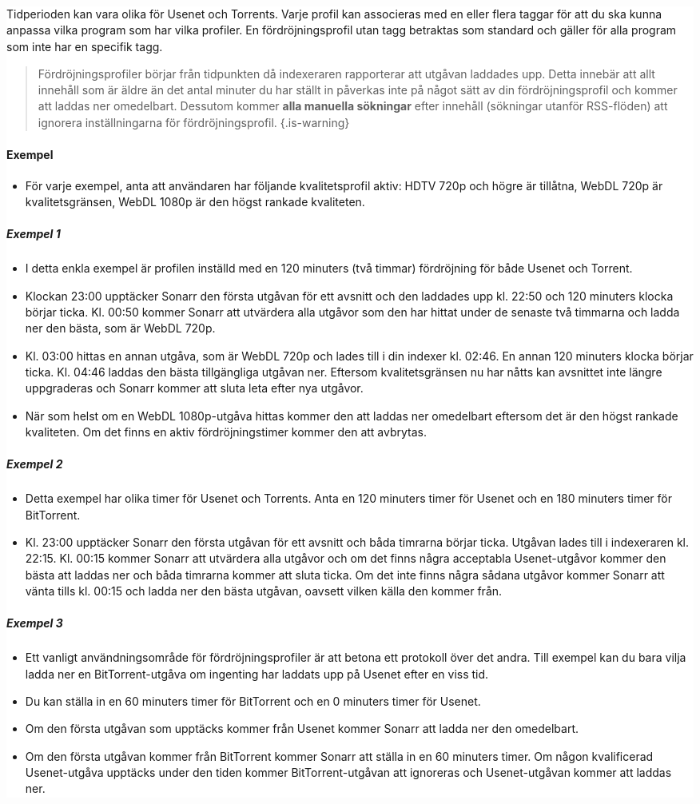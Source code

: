 Tidperioden kan vara olika för Usenet och Torrents. Varje profil kan associeras med en eller flera taggar för att du ska kunna anpassa vilka program som har vilka profiler. En fördröjningsprofil utan tagg betraktas som standard och gäller för alla program som inte har en specifik tagg.

> Fördröjningsprofiler börjar från tidpunkten då indexeraren rapporterar att utgåvan laddades upp. Detta innebär att allt innehåll som är äldre än det antal minuter du har ställt in påverkas inte på något sätt av din fördröjningsprofil och kommer att laddas ner omedelbart. Dessutom kommer **alla manuella sökningar** efter innehåll (sökningar utanför RSS-flöden) att ignorera inställningarna för fördröjningsprofil. {.is-warning}

#### Exempel

- För varje exempel, anta att användaren har följande kvalitetsprofil aktiv: HDTV 720p och högre är tillåtna, WebDL 720p är kvalitetsgränsen, WebDL 1080p är den högst rankade kvaliteten.

##### Exempel 1

- I detta enkla exempel är profilen inställd med en 120 minuters (två timmar) fördröjning för både Usenet och Torrent.

- Klockan 23:00 upptäcker Sonarr den första utgåvan för ett avsnitt och den laddades upp kl. 22:50 och 120 minuters klocka börjar ticka. Kl. 00:50 kommer Sonarr att utvärdera alla utgåvor som den har hittat under de senaste två timmarna och ladda ner den bästa, som är WebDL 720p.

- Kl. 03:00 hittas en annan utgåva, som är WebDL 720p och lades till i din indexer kl. 02:46. En annan 120 minuters klocka börjar ticka. Kl. 04:46 laddas den bästa tillgängliga utgåvan ner. Eftersom kvalitetsgränsen nu har nåtts kan avsnittet inte längre uppgraderas och Sonarr kommer att sluta leta efter nya utgåvor.

- När som helst om en WebDL 1080p-utgåva hittas kommer den att laddas ner omedelbart eftersom det är den högst rankade kvaliteten. Om det finns en aktiv fördröjningstimer kommer den att avbrytas.

##### Exempel 2

- Detta exempel har olika timer för Usenet och Torrents. Anta en 120 minuters timer för Usenet och en 180 minuters timer för BitTorrent.

- Kl. 23:00 upptäcker Sonarr den första utgåvan för ett avsnitt och båda timrarna börjar ticka. Utgåvan lades till i indexeraren kl. 22:15. Kl. 00:15 kommer Sonarr att utvärdera alla utgåvor och om det finns några acceptabla Usenet-utgåvor kommer den bästa att laddas ner och båda timrarna kommer att sluta ticka. Om det inte finns några sådana utgåvor kommer Sonarr att vänta tills kl. 00:15 och ladda ner den bästa utgåvan, oavsett vilken källa den kommer från.

##### Exempel 3

- Ett vanligt användningsområde för fördröjningsprofiler är att betona ett protokoll över det andra. Till exempel kan du bara vilja ladda ner en BitTorrent-utgåva om ingenting har laddats upp på Usenet efter en viss tid.

- Du kan ställa in en 60 minuters timer för BitTorrent och en 0 minuters timer för Usenet.

- Om den första utgåvan som upptäcks kommer från Usenet kommer Sonarr att ladda ner den omedelbart.

- Om den första utgåvan kommer från BitTorrent kommer Sonarr att ställa in en 60 minuters timer. Om någon kvalificerad Usenet-utgåva upptäcks under den tiden kommer BitTorrent-utgåvan att ignoreras och Usenet-utgåvan kommer att laddas ner.
